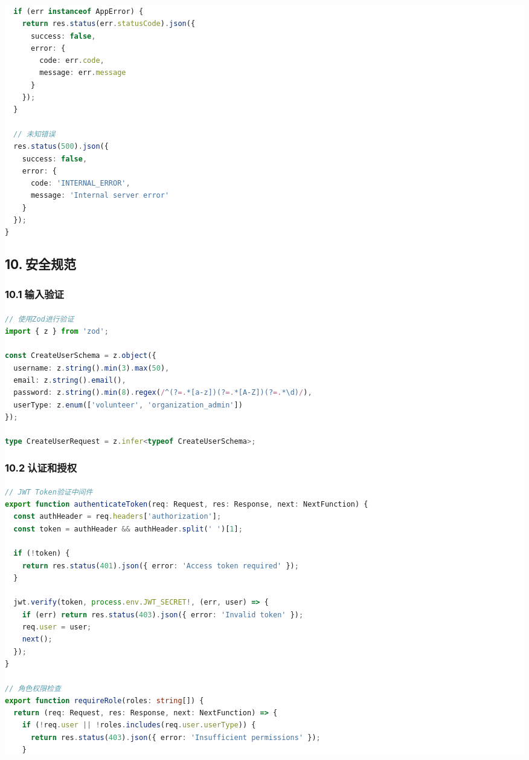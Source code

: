 ```typescript
  if (err instanceof AppError) {
    return res.status(err.statusCode).json({
      success: false,
      error: {
        code: err.code,
        message: err.message
      }
    });
  }
  
  // 未知错误
  res.status(500).json({
    success: false,
    error: {
      code: 'INTERNAL_ERROR',
      message: 'Internal server error'
    }
  });
}
```

## 10. 安全规范

### 10.1 输入验证
```typescript
// 使用Zod进行验证
import { z } from 'zod';

const CreateUserSchema = z.object({
  username: z.string().min(3).max(50),
  email: z.string().email(),
  password: z.string().min(8).regex(/^(?=.*[a-z])(?=.*[A-Z])(?=.*\d)/),
  userType: z.enum(['volunteer', 'organization_admin'])
});

type CreateUserRequest = z.infer<typeof CreateUserSchema>;
```

### 10.2 认证和授权
```typescript
// JWT Token验证中间件
export function authenticateToken(req: Request, res: Response, next: NextFunction) {
  const authHeader = req.headers['authorization'];
  const token = authHeader && authHeader.split(' ')[1];
  
  if (!token) {
    return res.status(401).json({ error: 'Access token required' });
  }
  
  jwt.verify(token, process.env.JWT_SECRET!, (err, user) => {
    if (err) return res.status(403).json({ error: 'Invalid token' });
    req.user = user;
    next();
  });
}

// 角色权限检查
export function requireRole(roles: string[]) {
  return (req: Request, res: Response, next: NextFunction) => {
    if (!req.user || !roles.includes(req.user.userType)) {
      return res.status(403).json({ error: 'Insufficient permissions' });
    }
```